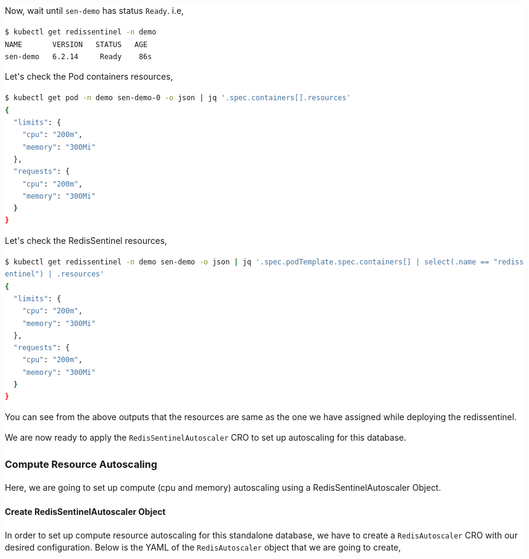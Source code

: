 Now, wait until `sen-demo` has status `Ready`. i.e,

```bash
$ kubectl get redissentinel -n demo
NAME       VERSION   STATUS   AGE
sen-demo   6.2.14     Ready    86s
```

Let's check the Pod containers resources,

```bash
$ kubectl get pod -n demo sen-demo-0 -o json | jq '.spec.containers[].resources'
{
  "limits": {
    "cpu": "200m",
    "memory": "300Mi"
  },
  "requests": {
    "cpu": "200m",
    "memory": "300Mi"
  }
}
```

Let's check the RedisSentinel resources,
```bash
$ kubectl get redissentinel -n demo sen-demo -o json | jq '.spec.podTemplate.spec.containers[] | select(.name == "redissentinel") | .resources'
{
  "limits": {
    "cpu": "200m",
    "memory": "300Mi"
  },
  "requests": {
    "cpu": "200m",
    "memory": "300Mi"
  }
}
```

You can see from the above outputs that the resources are same as the one we have assigned while deploying the redissentinel.

We are now ready to apply the `RedisSentinelAutoscaler` CRO to set up autoscaling for this database.

### Compute Resource Autoscaling

Here, we are going to set up compute (cpu and memory) autoscaling using a RedisSentinelAutoscaler Object.

#### Create RedisSentinelAutoscaler Object

In order to set up compute resource autoscaling for this standalone database, we have to create a `RedisAutoscaler` CRO with our desired configuration. Below is the YAML of the `RedisAutoscaler` object that we are going to create,
